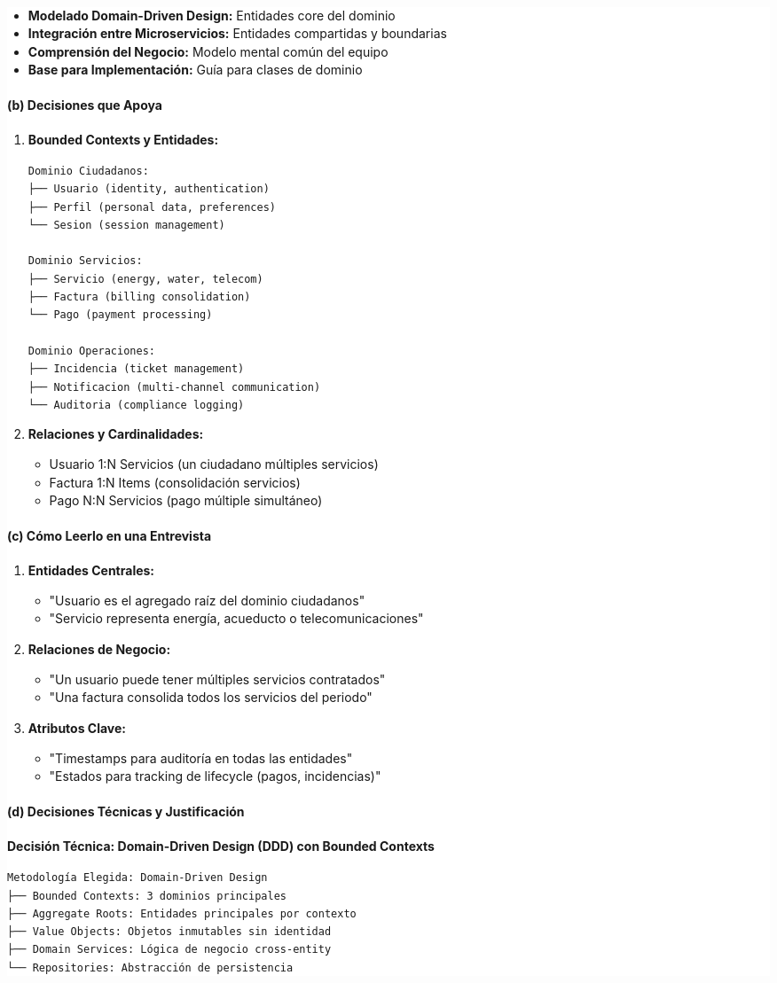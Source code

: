 - **Modelado Domain-Driven Design:** Entidades core del dominio
- **Integración entre Microservicios:** Entidades compartidas y boundarias
- **Comprensión del Negocio:** Modelo mental común del equipo
- **Base para Implementación:** Guía para clases de dominio

#### **(b) Decisiones que Apoya**

1. **Bounded Contexts y Entidades:**
   ```
   Dominio Ciudadanos:
   ├── Usuario (identity, authentication)
   ├── Perfil (personal data, preferences)
   └── Sesion (session management)

   Dominio Servicios:
   ├── Servicio (energy, water, telecom)
   ├── Factura (billing consolidation)
   └── Pago (payment processing)

   Dominio Operaciones:
   ├── Incidencia (ticket management)
   ├── Notificacion (multi-channel communication)
   └── Auditoria (compliance logging)
   ```

2. **Relaciones y Cardinalidades:**
   - Usuario 1:N Servicios (un ciudadano múltiples servicios)
   - Factura 1:N Items (consolidación servicios)
   - Pago N:N Servicios (pago múltiple simultáneo)

#### **(c) Cómo Leerlo en una Entrevista**

1. **Entidades Centrales:**
   - "Usuario es el agregado raíz del dominio ciudadanos"
   - "Servicio representa energía, acueducto o telecomunicaciones"

2. **Relaciones de Negocio:**
   - "Un usuario puede tener múltiples servicios contratados"
   - "Una factura consolida todos los servicios del periodo"

3. **Atributos Clave:**
   - "Timestamps para auditoría en todas las entidades"
   - "Estados para tracking de lifecycle (pagos, incidencias)"

#### **(d) Decisiones Técnicas y Justificación**

**Decisión Técnica: Domain-Driven Design (DDD) con Bounded Contexts**
```
Metodología Elegida: Domain-Driven Design
├── Bounded Contexts: 3 dominios principales
├── Aggregate Roots: Entidades principales por contexto  
├── Value Objects: Objetos inmutables sin identidad
├── Domain Services: Lógica de negocio cross-entity
└── Repositories: Abstracción de persistencia
```
